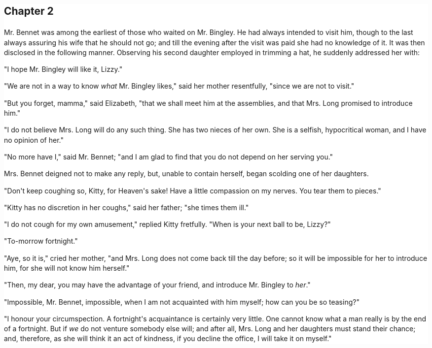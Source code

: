 




## Chapter 2

Mr. Bennet was among the earliest of those who waited on Mr. Bingley. He
had always intended to visit him, though to the last always assuring his
wife that he should not go; and till the evening after the visit was
paid she had no knowledge of it. It was then disclosed in the following
manner. Observing his second daughter employed in trimming a hat, he
suddenly addressed her with:

"I hope Mr. Bingley will like it, Lizzy."

"We are not in a way to know *what* Mr. Bingley likes," said her mother
resentfully, "since we are not to visit."

"But you forget, mamma," said Elizabeth, "that we shall meet him at the
assemblies, and that Mrs. Long promised to introduce him."

"I do not believe Mrs. Long will do any such thing. She has two nieces
of her own. She is a selfish, hypocritical woman, and I have no opinion
of her."

"No more have I," said Mr. Bennet; "and I am glad to find that you do
not depend on her serving you."

Mrs. Bennet deigned not to make any reply, but, unable to contain
herself, began scolding one of her daughters.

"Don't keep coughing so, Kitty, for Heaven's sake! Have a little
compassion on my nerves. You tear them to pieces."

"Kitty has no discretion in her coughs," said her father; "she times
them ill."

"I do not cough for my own amusement," replied Kitty fretfully. "When is
your next ball to be, Lizzy?"

"To-morrow fortnight."

"Aye, so it is," cried her mother, "and Mrs. Long does not come back
till the day before; so it will be impossible for her to introduce him,
for she will not know him herself."

"Then, my dear, you may have the advantage of your friend, and introduce
Mr. Bingley to *her*."

"Impossible, Mr. Bennet, impossible, when I am not acquainted with him
myself; how can you be so teasing?"

"I honour your circumspection. A fortnight's acquaintance is certainly
very little. One cannot know what a man really is by the end of a
fortnight. But if *we* do not venture somebody else will; and after all,
Mrs. Long and her daughters must stand their chance; and, therefore, as
she will think it an act of kindness, if you decline the office, I will
take it on myself."

